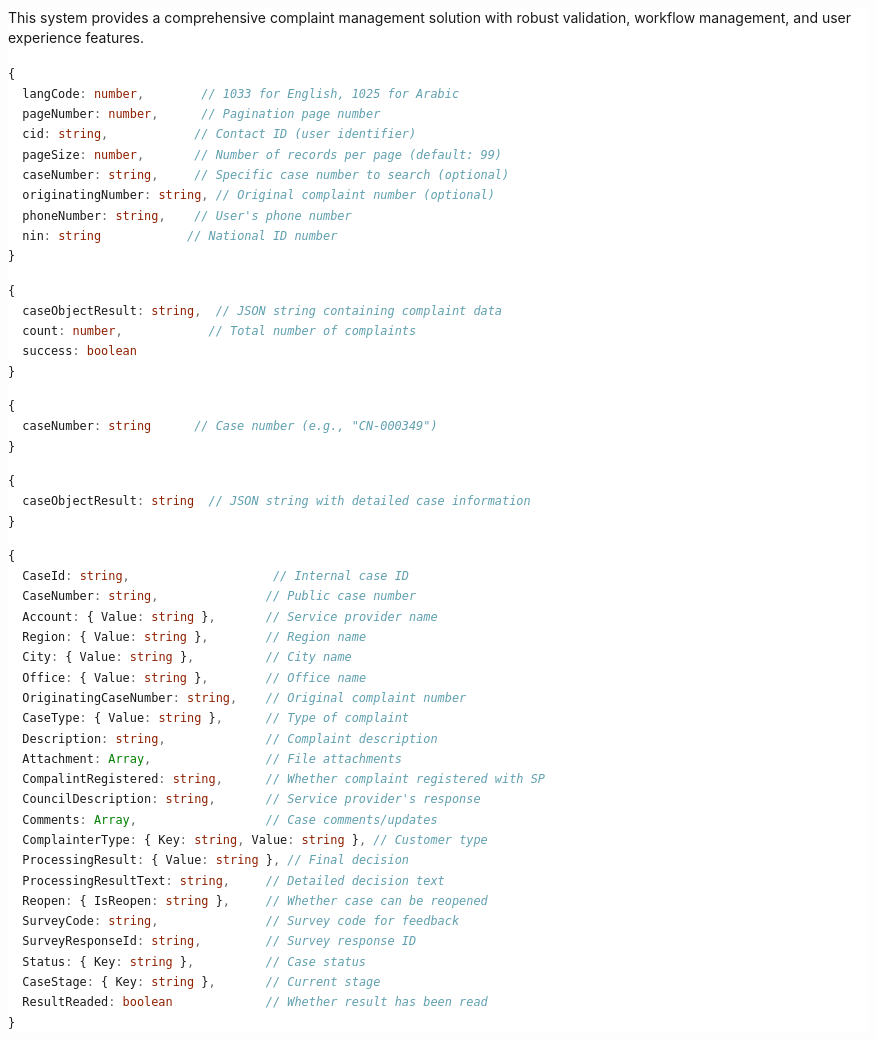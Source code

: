 This system provides a comprehensive complaint management solution with robust validation, workflow management, and user experience features.

```typescript
{
  langCode: number,        // 1033 for English, 1025 for Arabic
  pageNumber: number,      // Pagination page number
  cid: string,            // Contact ID (user identifier)
  pageSize: number,       // Number of records per page (default: 99)
  caseNumber: string,     // Specific case number to search (optional)
  originatingNumber: string, // Original complaint number (optional)
  phoneNumber: string,    // User's phone number
  nin: string            // National ID number
}
```

```typescript
{
  caseObjectResult: string,  // JSON string containing complaint data
  count: number,            // Total number of complaints
  success: boolean
}
```

```typescript
{
  caseNumber: string      // Case number (e.g., "CN-000349")
}
```

```typescript
{
  caseObjectResult: string  // JSON string with detailed case information
}
```

```typescript
{
  CaseId: string,                    // Internal case ID
  CaseNumber: string,               // Public case number
  Account: { Value: string },       // Service provider name
  Region: { Value: string },        // Region name
  City: { Value: string },          // City name
  Office: { Value: string },        // Office name
  OriginatingCaseNumber: string,    // Original complaint number
  CaseType: { Value: string },      // Type of complaint
  Description: string,              // Complaint description
  Attachment: Array,                // File attachments
  CompalintRegistered: string,      // Whether complaint registered with SP
  CouncilDescription: string,       // Service provider's response
  Comments: Array,                  // Case comments/updates
  ComplainterType: { Key: string, Value: string }, // Customer type
  ProcessingResult: { Value: string }, // Final decision
  ProcessingResultText: string,     // Detailed decision text
  Reopen: { IsReopen: string },     // Whether case can be reopened
  SurveyCode: string,               // Survey code for feedback
  SurveyResponseId: string,         // Survey response ID
  Status: { Key: string },          // Case status
  CaseStage: { Key: string },       // Current stage
  ResultReaded: boolean             // Whether result has been read
}
```
